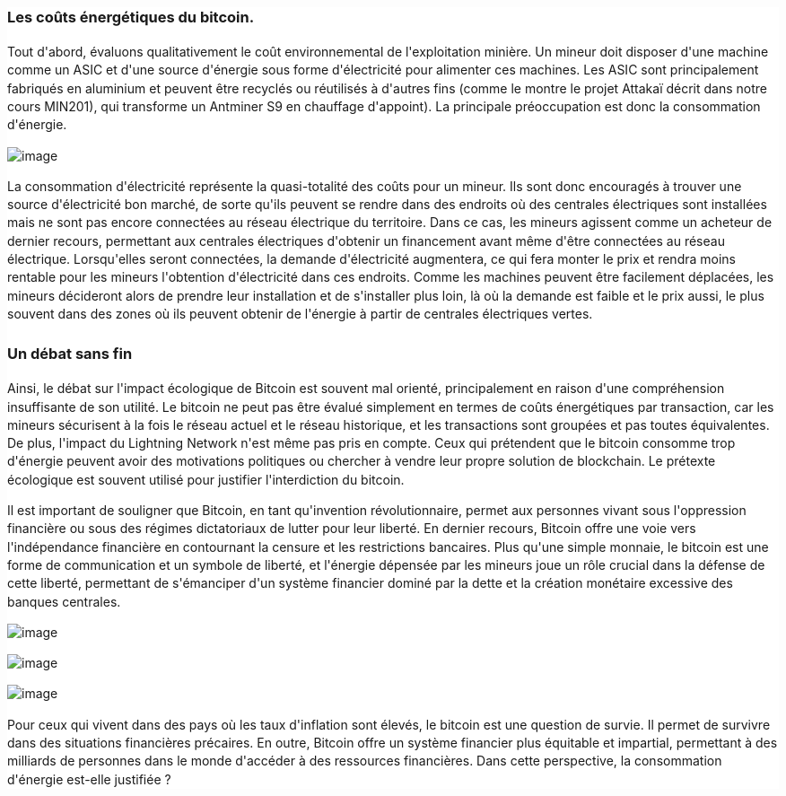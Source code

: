 ### Les coûts énergétiques du bitcoin.

Tout d'abord, évaluons qualitativement le coût environnemental de l'exploitation minière. Un mineur doit disposer d'une machine comme un ASIC et d'une source d'énergie sous forme d'électricité pour alimenter ces machines. Les ASIC sont principalement fabriqués en aluminium et peuvent être recyclés ou réutilisés à d'autres fins (comme le montre le projet Attakaï décrit dans notre cours MIN201), qui transforme un Antminer S9 en chauffage d'appoint). La principale préoccupation est donc la consommation d'énergie.

![image](assets/en/61.webp)

La consommation d'électricité représente la quasi-totalité des coûts pour un mineur. Ils sont donc encouragés à trouver une source d'électricité bon marché, de sorte qu'ils peuvent se rendre dans des endroits où des centrales électriques sont installées mais ne sont pas encore connectées au réseau électrique du territoire. Dans ce cas, les mineurs agissent comme un acheteur de dernier recours, permettant aux centrales électriques d'obtenir un financement avant même d'être connectées au réseau électrique. Lorsqu'elles seront connectées, la demande d'électricité augmentera, ce qui fera monter le prix et rendra moins rentable pour les mineurs l'obtention d'électricité dans ces endroits. Comme les machines peuvent être facilement déplacées, les mineurs décideront alors de prendre leur installation et de s'installer plus loin, là où la demande est faible et le prix aussi, le plus souvent dans des zones où ils peuvent obtenir de l'énergie à partir de centrales électriques vertes.

### Un débat sans fin

Ainsi, le débat sur l'impact écologique de Bitcoin est souvent mal orienté, principalement en raison d'une compréhension insuffisante de son utilité. Le bitcoin ne peut pas être évalué simplement en termes de coûts énergétiques par transaction, car les mineurs sécurisent à la fois le réseau actuel et le réseau historique, et les transactions sont groupées et pas toutes équivalentes. De plus, l'impact du Lightning Network n'est même pas pris en compte. Ceux qui prétendent que le bitcoin consomme trop d'énergie peuvent avoir des motivations politiques ou chercher à vendre leur propre solution de blockchain. Le prétexte écologique est souvent utilisé pour justifier l'interdiction du bitcoin.

Il est important de souligner que Bitcoin, en tant qu'invention révolutionnaire, permet aux personnes vivant sous l'oppression financière ou sous des régimes dictatoriaux de lutter pour leur liberté. En dernier recours, Bitcoin offre une voie vers l'indépendance financière en contournant la censure et les restrictions bancaires. Plus qu'une simple monnaie, le bitcoin est une forme de communication et un symbole de liberté, et l'énergie dépensée par les mineurs joue un rôle crucial dans la défense de cette liberté, permettant de s'émanciper d'un système financier dominé par la dette et la création monétaire excessive des banques centrales.

![image](assets/en/62.webp)

![image](assets/en/63.webp)

![image](assets/en/64.webp)

Pour ceux qui vivent dans des pays où les taux d'inflation sont élevés, le bitcoin est une question de survie. Il permet de survivre dans des situations financières précaires. En outre, Bitcoin offre un système financier plus équitable et impartial, permettant à des milliards de personnes dans le monde d'accéder à des ressources financières. Dans cette perspective, la consommation d'énergie est-elle justifiée ?
